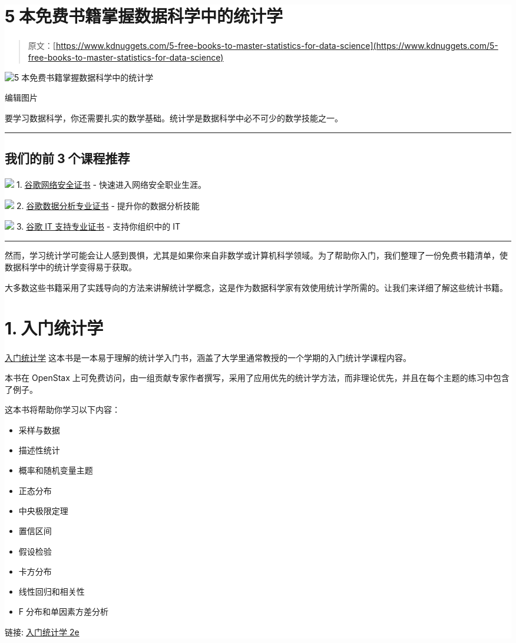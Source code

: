 # 5 本免费书籍掌握数据科学中的统计学

> 原文：[https://www.kdnuggets.com/5-free-books-to-master-statistics-for-data-science](https://www.kdnuggets.com/5-free-books-to-master-statistics-for-data-science)

![5 本免费书籍掌握数据科学中的统计学](../Images/d6c868fe30ee0cea5a65d8633d083300.png)

编辑图片

要学习数据科学，你还需要扎实的数学基础。统计学是数据科学中必不可少的数学技能之一。

* * *

## 我们的前 3 个课程推荐

![](../Images/0244c01ba9267c002ef39d4907e0b8fb.png) 1\. [谷歌网络安全证书](https://www.kdnuggets.com/google-cybersecurity) - 快速进入网络安全职业生涯。

![](../Images/e225c49c3c91745821c8c0368bf04711.png) 2\. [谷歌数据分析专业证书](https://www.kdnuggets.com/google-data-analytics) - 提升你的数据分析技能

![](../Images/0244c01ba9267c002ef39d4907e0b8fb.png) 3\. [谷歌 IT 支持专业证书](https://www.kdnuggets.com/google-itsupport) - 支持你组织中的 IT

* * *

然而，学习统计学可能会让人感到畏惧，尤其是如果你来自非数学或计算机科学领域。为了帮助你入门，我们整理了一份免费书籍清单，使数据科学中的统计学变得易于获取。

大多数这些书籍采用了实践导向的方法来讲解统计学概念，这是作为数据科学家有效使用统计学所需的。让我们来详细了解这些统计书籍。

# 1\. 入门统计学

[入门统计学](https://openstax.org/books/introductory-statistics/pages/1-introduction) 这本书是一本易于理解的统计学入门书，涵盖了大学里通常教授的一个学期的入门统计学课程内容。

本书在 OpenStax 上可免费访问，由一组贡献专家作者撰写，采用了应用优先的统计学方法，而非理论优先，并且在每个主题的练习中包含了例子。

这本书将帮助你学习以下内容：

+   采样与数据

+   描述性统计

+   概率和随机变量主题

+   正态分布

+   中央极限定理

+   置信区间

+   假设检验

+   卡方分布

+   线性回归和相关性

+   F 分布和单因素方差分析

链接: [入门统计学 2e](https://openstax.org/books/introductory-statistics/pages/1-introduction)

